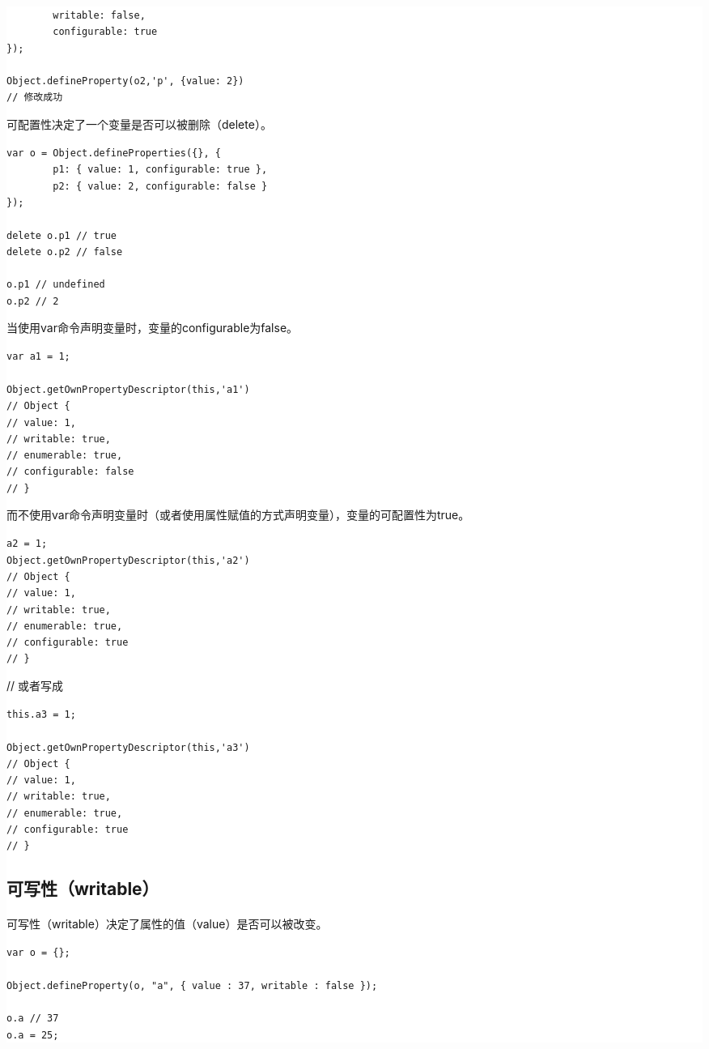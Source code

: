 ```
        writable: false,
        configurable: true
});

Object.defineProperty(o2,'p', {value: 2}) 
// 修改成功
```
可配置性决定了一个变量是否可以被删除（delete）。
```
var o = Object.defineProperties({}, {
        p1: { value: 1, configurable: true },
        p2: { value: 2, configurable: false }
});

delete o.p1 // true
delete o.p2 // false

o.p1 // undefined
o.p2 // 2
```
当使用var命令声明变量时，变量的configurable为false。
```
var a1 = 1;

Object.getOwnPropertyDescriptor(this,'a1')
// Object {
// value: 1, 
// writable: true, 
// enumerable: true, 
// configurable: false
// }
```
而不使用var命令声明变量时（或者使用属性赋值的方式声明变量），变量的可配置性为true。
```
a2 = 1;
Object.getOwnPropertyDescriptor(this,'a2')
// Object {
// value: 1, 
// writable: true, 
// enumerable: true, 
// configurable: true
// }
```
// 或者写成
```
this.a3 = 1;

Object.getOwnPropertyDescriptor(this,'a3')
// Object {
// value: 1, 
// writable: true, 
// enumerable: true, 
// configurable: true
// }
```
## 可写性（writable）
可写性（writable）决定了属性的值（value）是否可以被改变。
```
var o = {}; 

Object.defineProperty(o, "a", { value : 37, writable : false });

o.a // 37
o.a = 25;
```